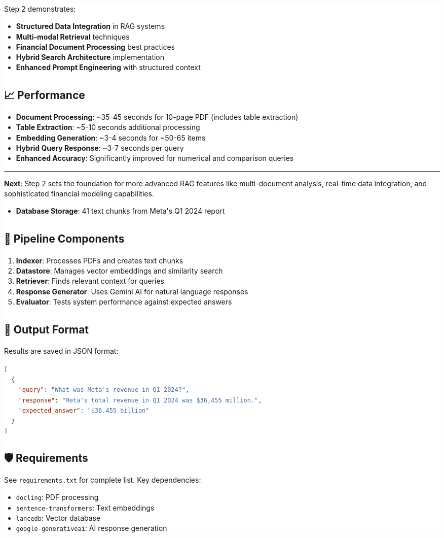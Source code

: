 Step 2 demonstrates:

- **Structured Data Integration** in RAG systems
- **Multi-modal Retrieval** techniques
- **Financial Document Processing** best practices
- **Hybrid Search Architecture** implementation
- **Enhanced Prompt Engineering** with structured context

## 📈 Performance

- **Document Processing**: ~35-45 seconds for 10-page PDF (includes table extraction)
- **Table Extraction**: ~5-10 seconds additional processing
- **Embedding Generation**: ~3-4 seconds for ~50-65 items
- **Hybrid Query Response**: ~3-7 seconds per query
- **Enhanced Accuracy**: Significantly improved for numerical and comparison queries

---

**Next**: Step 2 sets the foundation for more advanced RAG features like multi-document analysis, real-time data integration, and sophisticated financial modeling capabilities.

- **Database Storage**: 41 text chunks from Meta's Q1 2024 report

## 🔄 Pipeline Components

1. **Indexer**: Processes PDFs and creates text chunks
2. **Datastore**: Manages vector embeddings and similarity search
3. **Retriever**: Finds relevant context for queries
4. **Response Generator**: Uses Gemini AI for natural language responses
5. **Evaluator**: Tests system performance against expected answers

## 📝 Output Format

Results are saved in JSON format:

```json
[
  {
    "query": "What was Meta's revenue in Q1 2024?",
    "response": "Meta's total revenue in Q1 2024 was $36,455 million.",
    "expected_answer": "$36.455 billion"
  }
]
```

## 🛡️ Requirements

See `requirements.txt` for complete list. Key dependencies:

- `docling`: PDF processing
- `sentence-transformers`: Text embeddings
- `lancedb`: Vector database
- `google-generativeai`: AI response generation
